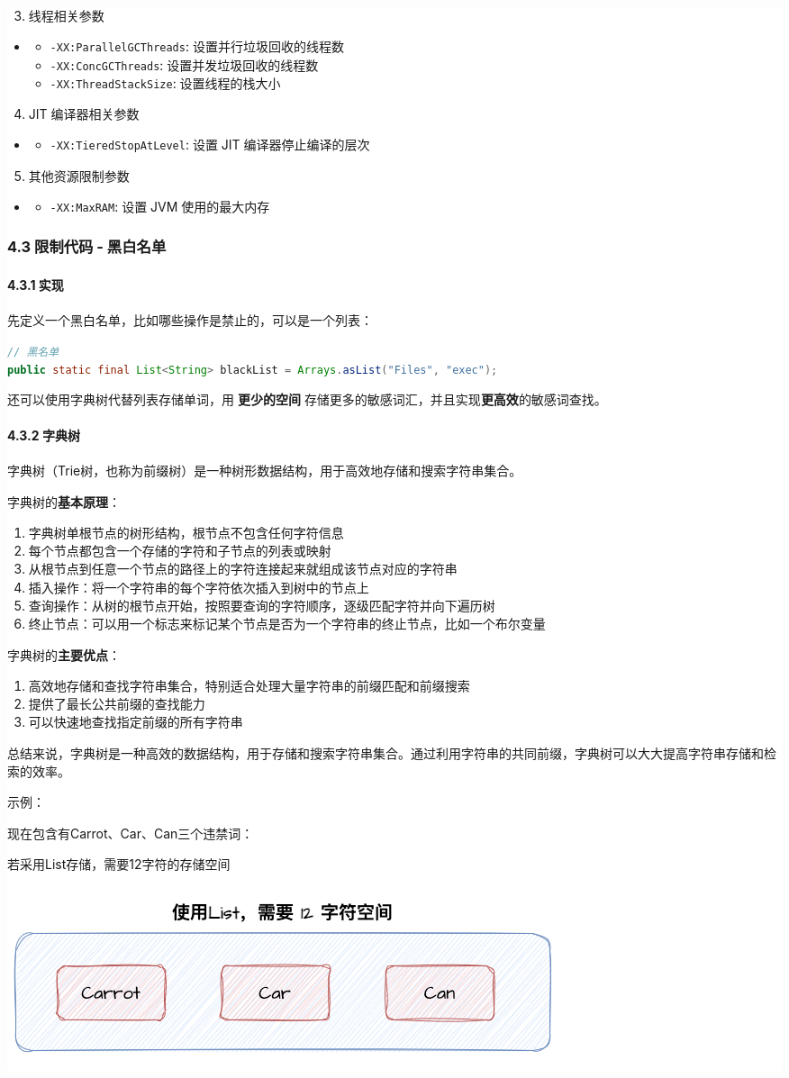 3. 线程相关参数

- -  `-XX:ParallelGCThreads`: 设置并行垃圾回收的线程数
    - `-XX:ConcGCThreads`: 设置并发垃圾回收的线程数
    - `-XX:ThreadStackSize`: 设置线程的栈大小

4. JIT 编译器相关参数

- - `-XX:TieredStopAtLevel`: 设置 JIT 编译器停止编译的层次

5. 其他资源限制参数

- - `-XX:MaxRAM`: 设置 JVM 使用的最大内存

### 4.3 限制代码 - 黑白名单

#### 4.3.1 实现

先定义一个黑白名单，比如哪些操作是禁止的，可以是一个列表：

```java
// 黑名单
public static final List<String> blackList = Arrays.asList("Files", "exec");
```

还可以使用字典树代替列表存储单词，用 **更少的空间** 存储更多的敏感词汇，并且实现**更高效**的敏感词查找。



#### 4.3.2 字典树

字典树（Trie树，也称为前缀树）是一种树形数据结构，用于高效地存储和搜索字符串集合。

字典树的**基本原理**：

1. 字典树单根节点的树形结构，根节点不包含任何字符信息
2. 每个节点都包含一个存储的字符和子节点的列表或映射
3. 从根节点到任意一个节点的路径上的字符连接起来就组成该节点对应的字符串
4. 插入操作：将一个字符串的每个字符依次插入到树中的节点上
5. 查询操作：从树的根节点开始，按照要查询的字符顺序，逐级匹配字符并向下遍历树
6. 终止节点：可以用一个标志来标记某个节点是否为一个字符串的终止节点，比如一个布尔变量

字典树的**主要优点**： 

1. 高效地存储和查找字符串集合，特别适合处理大量字符串的前缀匹配和前缀搜索
2. 提供了最长公共前缀的查找能力
3. 可以快速地查找指定前缀的所有字符串

总结来说，字典树是一种高效的数据结构，用于存储和搜索字符串集合。通过利用字符串的共同前缀，字典树可以大大提高字符串存储和检索的效率。



示例：

现在包含有Carrot、Car、Can三个违禁词：

若采用List存储，需要12字符的存储空间

![image-20230919222046785](assets/image-20230919222046785.png)
